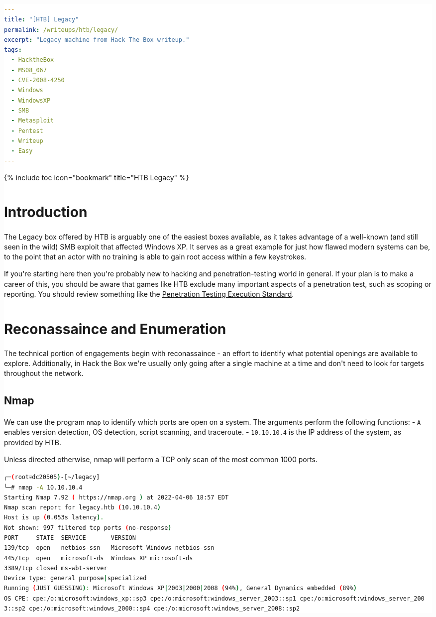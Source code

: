 ```yaml
---
title: "[HTB] Legacy"
permalink: /writeups/htb/legacy/
excerpt: "Legacy machine from Hack The Box writeup."
tags:
  - HacktheBox
  - MS08_067
  - CVE-2008-4250
  - Windows
  - WindowsXP
  - SMB
  - Metasploit
  - Pentest
  - Writeup
  - Easy
---
```

{% include toc icon="bookmark" title="HTB Legacy" %}
# Introduction
The Legacy box offered by HTB is arguably one of the easiest boxes available, as it takes advantage of a well-known (and still seen in the wild) SMB exploit that affected Windows XP. It serves as a great example for just how flawed modern systems can be, to the point that an actor with no training is able to gain root access within a few keystrokes.

If you're starting here then you're probably new to hacking and penetration-testing world in general. If your plan is to make a career of this, you should be aware that games like HTB exclude many important aspects of a penetration test, such as scoping or reporting. You should review something like the [Penetration Testing Execution Standard](http://www.pentest-standard.org/index.php/Main_Page).

# Reconassaince and Enumeration
The technical portion of engagements begin with reconassaince - an effort to identify what potential openings are available to explore. Additionally, in Hack the Box we're usually only going after a single machine at a time and don't need to look for targets throughout the network.

## Nmap
We can use the program `nmap` to identify which ports are open on a system. The arguments perform the following functions:
    - `A` enables version detection, OS detection, script scanning, and traceroute.
    - `10.10.10.4` is the IP address of the system, as provided by HTB.

Unless directed otherwise, nmap will perform a TCP only scan of the most common 1000 ports.

```bash
┌─(root💀dc20505)-[~/legacy]
└─# nmap -A 10.10.10.4
Starting Nmap 7.92 ( https://nmap.org ) at 2022-04-06 18:57 EDT
Nmap scan report for legacy.htb (10.10.10.4)
Host is up (0.053s latency).
Not shown: 997 filtered tcp ports (no-response)
PORT     STATE  SERVICE       VERSION
139/tcp  open   netbios-ssn   Microsoft Windows netbios-ssn
445/tcp  open   microsoft-ds  Windows XP microsoft-ds
3389/tcp closed ms-wbt-server
Device type: general purpose|specialized
Running (JUST GUESSING): Microsoft Windows XP|2003|2000|2008 (94%), General Dynamics embedded (89%)
OS CPE: cpe:/o:microsoft:windows_xp::sp3 cpe:/o:microsoft:windows_server_2003::sp1 cpe:/o:microsoft:windows_server_2003::sp2 cpe:/o:microsoft:windows_2000::sp4 cpe:/o:microsoft:windows_server_2008::sp2
```